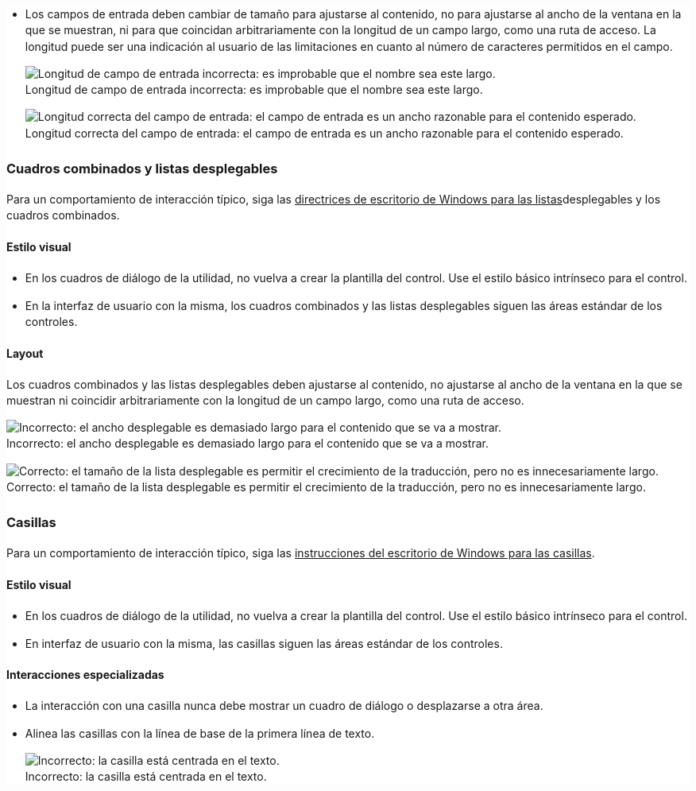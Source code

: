 - Los campos de entrada deben cambiar de tamaño para ajustarse al contenido, no para ajustarse al ancho de la ventana en la que se muestran, ni para que coincidan arbitrariamente con la longitud de un campo largo, como una ruta de acceso. La longitud puede ser una indicación al usuario de las limitaciones en cuanto al número de caracteres permitidos en el campo.

     ![Longitud de campo de entrada incorrecta: es improbable que el nombre sea este largo.](../../extensibility/ux-guidelines/media/0707-01_incorrectinputfieldcontrol.png "0707-01_IncorrectInputFieldControl")<br />Longitud de campo de entrada incorrecta: es improbable que el nombre sea este largo.

     ![Longitud correcta del campo de entrada: el campo de entrada es un ancho razonable para el contenido esperado.](../../extensibility/ux-guidelines/media/0707-02_correctinputfieldcontrol.png "0707-02_CorrectInputFieldControl")<br />Longitud correcta del campo de entrada: el campo de entrada es un ancho razonable para el contenido esperado.

### <a name="combo-boxes-and-drop-down-lists"></a><a name="BKMK_ComboBoxesAndDropDowns"></a> Cuadros combinados y listas desplegables
Para un comportamiento de interacción típico, siga las [directrices de escritorio de Windows para las listas](/windows/desktop/uxguide/ctrl-drop)desplegables y los cuadros combinados.

#### <a name="visual-style"></a>Estilo visual

- En los cuadros de diálogo de la utilidad, no vuelva a crear la plantilla del control. Use el estilo básico intrínseco para el control.

- En la interfaz de usuario con la misma, los cuadros combinados y las listas desplegables siguen las áreas estándar de los controles.

#### <a name="layout"></a>Layout
Los cuadros combinados y las listas desplegables deben ajustarse al contenido, no ajustarse al ancho de la ventana en la que se muestran ni coincidir arbitrariamente con la longitud de un campo largo, como una ruta de acceso.

![Incorrecto: el ancho desplegable es demasiado largo para el contenido que se va a mostrar.](../../extensibility/ux-guidelines/media/0707-03_incorrectdropdownlayout.png "0707-03_IncorrectDropDownLayout")<br />Incorrecto: el ancho desplegable es demasiado largo para el contenido que se va a mostrar.

![Correcto: el tamaño de la lista desplegable es permitir el crecimiento de la traducción, pero no es innecesariamente largo.](../../extensibility/ux-guidelines/media/0707-04_correctdropdownlayout.png "0707-04_CorrectDropDownLayout")<br />Correcto: el tamaño de la lista desplegable es permitir el crecimiento de la traducción, pero no es innecesariamente largo.

### <a name="check-boxes"></a><a name="BKMK_CheckBoxes"></a> Casillas
Para un comportamiento de interacción típico, siga las [instrucciones del escritorio de Windows para las casillas](/windows/desktop/uxguide/ctrl-check-boxes).

#### <a name="visual-style"></a>Estilo visual

- En los cuadros de diálogo de la utilidad, no vuelva a crear la plantilla del control. Use el estilo básico intrínseco para el control.

- En interfaz de usuario con la misma, las casillas siguen las áreas estándar de los controles.

#### <a name="specialized-interactions"></a>Interacciones especializadas

- La interacción con una casilla nunca debe mostrar un cuadro de diálogo o desplazarse a otra área.

- Alinea las casillas con la línea de base de la primera línea de texto.

     ![Incorrecto: la casilla está centrada en el texto.](../../extensibility/ux-guidelines/media/0707-05_incorrectcheckboxalign.png "0707-05_IncorrectCheckBoxAlign")<br />Incorrecto: la casilla está centrada en el texto.
